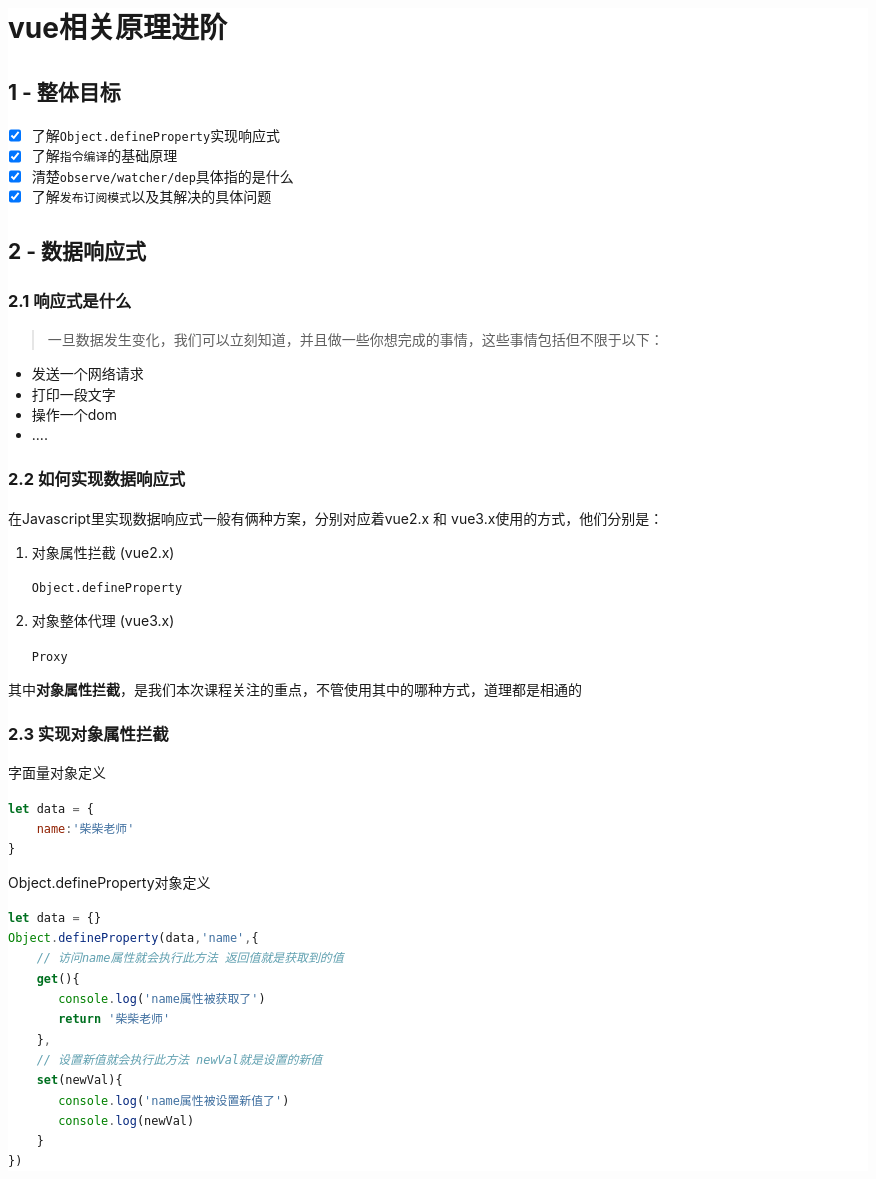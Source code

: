 

# vue相关原理进阶

## 1 - 整体目标

- [x] 了解`Object.defineProperty`实现响应式
- [x] 了解`指令编译`的基础原理
- [x] 清楚`observe/watcher/dep`具体指的是什么
- [x] 了解`发布订阅模式`以及其解决的具体问题

## 2 -  数据响应式

### 2.1  响应式是什么

> 一旦数据发生变化，我们可以立刻知道，并且做一些你想完成的事情，这些事情包括但不限于以下：

- 发送一个网络请求
- 打印一段文字
- 操作一个dom
- ....

### 2.2 如何实现数据响应式

在Javascript里实现数据响应式一般有俩种方案，分别对应着vue2.x 和 vue3.x使用的方式，他们分别是：

1. 对象属性拦截  (vue2.x)

   `Object.defineProperty`

2. 对象整体代理 (vue3.x)

   `Proxy`

其中**对象属性拦截**，是我们本次课程关注的重点，不管使用其中的哪种方式，道理都是相通的

### 2.3 实现对象属性拦截

字面量对象定义

```js
let data = {
    name:'柴柴老师'
}
```

Object.defineProperty对象定义

```js
let data = {}
Object.defineProperty(data,'name',{
    // 访问name属性就会执行此方法 返回值就是获取到的值
    get(){
       console.log('name属性被获取了')
       return '柴柴老师'
    },
    // 设置新值就会执行此方法 newVal就是设置的新值
    set(newVal){
       console.log('name属性被设置新值了')
       console.log(newVal)
    }
})
```
